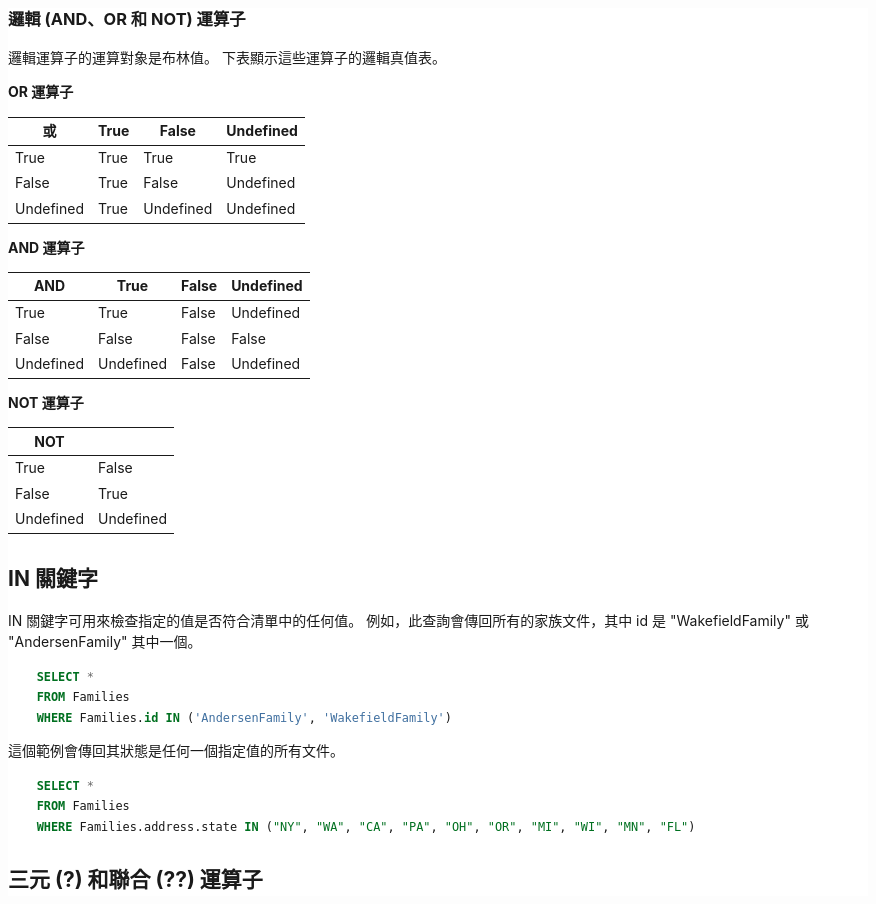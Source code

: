 ### <a name="logical-and-or-and-not-operators"></a>邏輯 (AND、OR 和 NOT) 運算子
邏輯運算子的運算對象是布林值。 下表顯示這些運算子的邏輯真值表。

**OR 運算子**

| 或 | True | False | Undefined |
| --- | --- | --- | --- |
| True |True |True |True |
| False |True |False |Undefined |
| Undefined |True |Undefined |Undefined |

**AND 運算子**

| AND | True | False | Undefined |
| --- | --- | --- | --- |
| True |True |False |Undefined |
| False |False |False |False |
| Undefined |Undefined |False |Undefined |

**NOT 運算子**

| NOT |  |
| --- | --- |
| True |False |
| False |True |
| Undefined |Undefined |

## <a name="in-keyword"></a>IN 關鍵字

IN 關鍵字可用來檢查指定的值是否符合清單中的任何值。 例如，此查詢會傳回所有的家族文件，其中 id 是 "WakefieldFamily" 或 "AndersenFamily" 其中一個。 

```sql
    SELECT *
    FROM Families 
    WHERE Families.id IN ('AndersenFamily', 'WakefieldFamily')
```

這個範例會傳回其狀態是任何一個指定值的所有文件。

```sql
    SELECT *
    FROM Families 
    WHERE Families.address.state IN ("NY", "WA", "CA", "PA", "OH", "OR", "MI", "WI", "MN", "FL")
```

## <a name="ternary--and-coalesce--operators"></a>三元 (?) 和聯合 (??) 運算子

